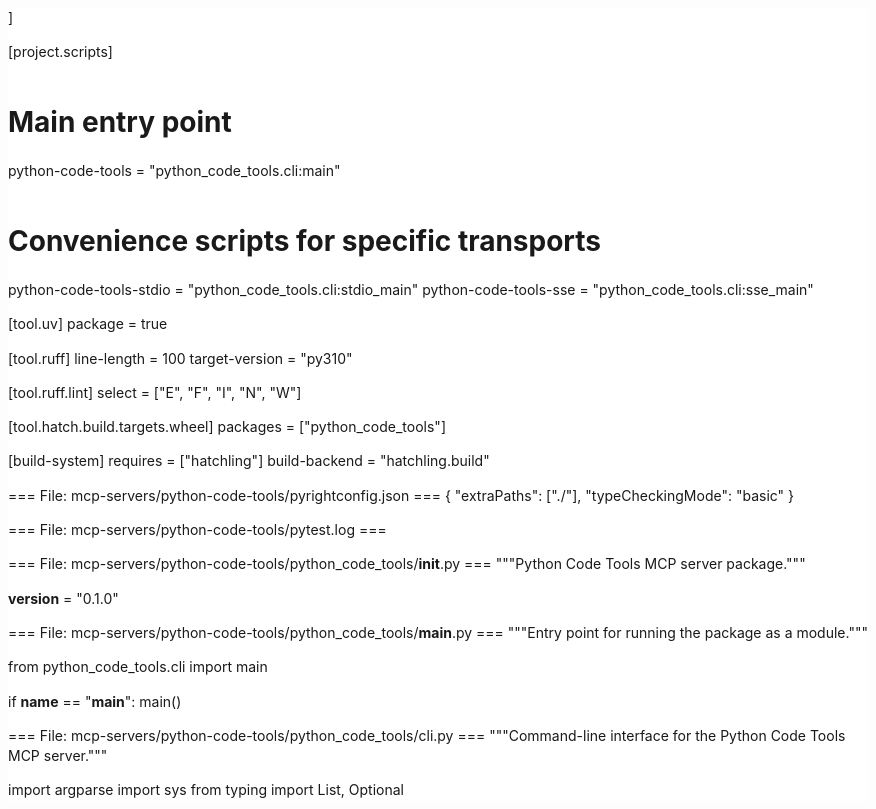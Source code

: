 ]

[project.scripts]
# Main entry point
python-code-tools = "python_code_tools.cli:main"

# Convenience scripts for specific transports
python-code-tools-stdio = "python_code_tools.cli:stdio_main"
python-code-tools-sse = "python_code_tools.cli:sse_main"

[tool.uv]
package = true

[tool.ruff]
line-length = 100
target-version = "py310"

[tool.ruff.lint]
select = ["E", "F", "I", "N", "W"]

[tool.hatch.build.targets.wheel]
packages = ["python_code_tools"]

[build-system]
requires = ["hatchling"]
build-backend = "hatchling.build"


=== File: mcp-servers/python-code-tools/pyrightconfig.json ===
{
  "extraPaths": ["./"],
  "typeCheckingMode": "basic"
}


=== File: mcp-servers/python-code-tools/pytest.log ===


=== File: mcp-servers/python-code-tools/python_code_tools/__init__.py ===
"""Python Code Tools MCP server package."""

__version__ = "0.1.0"


=== File: mcp-servers/python-code-tools/python_code_tools/__main__.py ===
"""Entry point for running the package as a module."""

from python_code_tools.cli import main

if __name__ == "__main__":
    main()


=== File: mcp-servers/python-code-tools/python_code_tools/cli.py ===
"""Command-line interface for the Python Code Tools MCP server."""

import argparse
import sys
from typing import List, Optional

